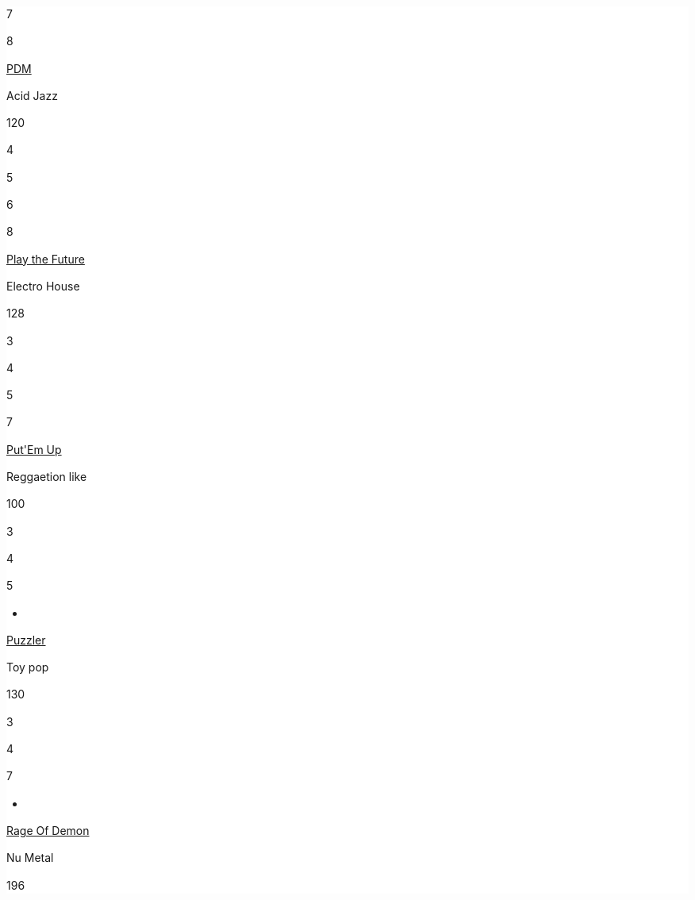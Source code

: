 7

8

[PDM](PDM.md)

Acid Jazz

120

4

5

6

8

[Play the Future](Play%20the%20Future.md)

Electro House

128

3

4

5

7

[Put'Em Up](Put%27Em%20Up.md)

Reggaetion like

100

3

4

5

-

[Puzzler](Puzzler.md)

Toy pop

130

3

4

7

-

[Rage Of Demon](Rage%20Of%20Demon.md)

Nu Metal

196
